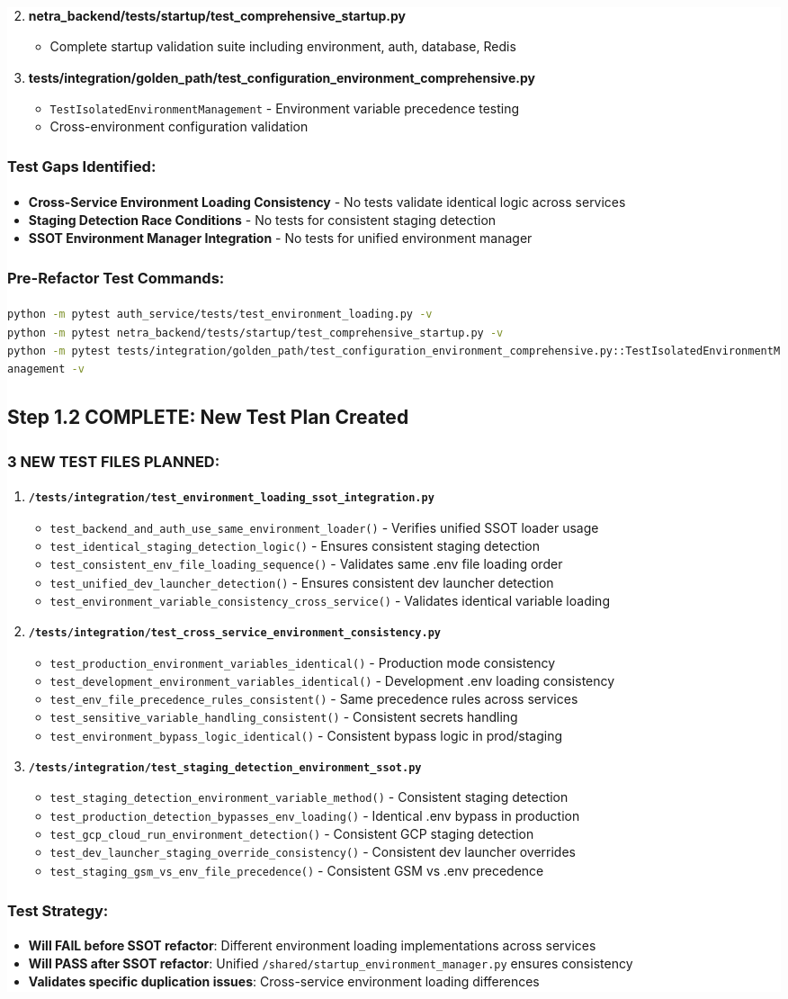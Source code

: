 2. **netra_backend/tests/startup/test_comprehensive_startup.py**
   - Complete startup validation suite including environment, auth, database, Redis

3. **tests/integration/golden_path/test_configuration_environment_comprehensive.py**
   - `TestIsolatedEnvironmentManagement` - Environment variable precedence testing
   - Cross-environment configuration validation

### Test Gaps Identified:
- **Cross-Service Environment Loading Consistency** - No tests validate identical logic across services
- **Staging Detection Race Conditions** - No tests for consistent staging detection
- **SSOT Environment Manager Integration** - No tests for unified environment manager

### Pre-Refactor Test Commands:
```bash
python -m pytest auth_service/tests/test_environment_loading.py -v
python -m pytest netra_backend/tests/startup/test_comprehensive_startup.py -v
python -m pytest tests/integration/golden_path/test_configuration_environment_comprehensive.py::TestIsolatedEnvironmentManagement -v
```

## Step 1.2 COMPLETE: New Test Plan Created

### 3 NEW TEST FILES PLANNED:

1. **`/tests/integration/test_environment_loading_ssot_integration.py`**
   - `test_backend_and_auth_use_same_environment_loader()` - Verifies unified SSOT loader usage
   - `test_identical_staging_detection_logic()` - Ensures consistent staging detection
   - `test_consistent_env_file_loading_sequence()` - Validates same .env file loading order
   - `test_unified_dev_launcher_detection()` - Ensures consistent dev launcher detection
   - `test_environment_variable_consistency_cross_service()` - Validates identical variable loading

2. **`/tests/integration/test_cross_service_environment_consistency.py`** 
   - `test_production_environment_variables_identical()` - Production mode consistency
   - `test_development_environment_variables_identical()` - Development .env loading consistency
   - `test_env_file_precedence_rules_consistent()` - Same precedence rules across services
   - `test_sensitive_variable_handling_consistent()` - Consistent secrets handling
   - `test_environment_bypass_logic_identical()` - Consistent bypass logic in prod/staging

3. **`/tests/integration/test_staging_detection_environment_ssot.py`**
   - `test_staging_detection_environment_variable_method()` - Consistent staging detection
   - `test_production_detection_bypasses_env_loading()` - Identical .env bypass in production
   - `test_gcp_cloud_run_environment_detection()` - Consistent GCP staging detection
   - `test_dev_launcher_staging_override_consistency()` - Consistent dev launcher overrides
   - `test_staging_gsm_vs_env_file_precedence()` - Consistent GSM vs .env precedence

### Test Strategy:
- **Will FAIL before SSOT refactor**: Different environment loading implementations across services
- **Will PASS after SSOT refactor**: Unified `/shared/startup_environment_manager.py` ensures consistency
- **Validates specific duplication issues**: Cross-service environment loading differences
